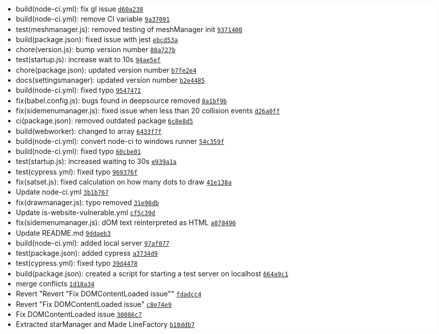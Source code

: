 - build(node-ci.yml): fix gl issue [`d60a238`](https://github.com/thkruz/keeptrack.space/commit/d60a238a29c26e0aa683d8f7df353dfdced0ce7b)
- build(node-ci.yml): remove CI variable [`9a37091`](https://github.com/thkruz/keeptrack.space/commit/9a370916b1cccd30fd0098d940186e5d21df7d22)
- test(meshmanager.js): removed testing of meshManager init [`9371400`](https://github.com/thkruz/keeptrack.space/commit/93714005c3b71852a84840e035e4cb0dc44a3875)
- build(package.json): fixed issue with jest [`ebcd53a`](https://github.com/thkruz/keeptrack.space/commit/ebcd53a1b06b555712ac6ec60b7f019b69011043)
- chore(version.js): bump version number [`88a727b`](https://github.com/thkruz/keeptrack.space/commit/88a727b2ab4a0554a407ec21a9fe406a20911468)
- test(startup.js): increase wait to 10s [`94ae5ef`](https://github.com/thkruz/keeptrack.space/commit/94ae5ef24aed1117ad09a91b2703ca091824906d)
- chore(package.json): updated version number [`b7fe2e4`](https://github.com/thkruz/keeptrack.space/commit/b7fe2e44cd03887a3ac3a9431b983bd667df9db5)
- docs(settingsmanager): updated version number [`b2e4485`](https://github.com/thkruz/keeptrack.space/commit/b2e44852a71ed0aa903442c5443f7f5972e97e87)
- build(node-ci.yml): fixed typo [`9547471`](https://github.com/thkruz/keeptrack.space/commit/954747116873a7e3dbc95612e76981f39d0e2b0e)
- fix(babel.config.js): bugs found in deepsource removed [`8a1bf9b`](https://github.com/thkruz/keeptrack.space/commit/8a1bf9be99aaa9fc7228caccb06212935f6f12c9)
- fix(sidemenumanager.js): fixed issue when less than 20 collision events [`d26a0ff`](https://github.com/thkruz/keeptrack.space/commit/d26a0ff4be2fe73d253eab3a667f1e2211c9ef5a)
- ci(package.json): removed outdated package [`6c8e8d5`](https://github.com/thkruz/keeptrack.space/commit/6c8e8d5389ba19c4fa5d3aae21a0489ecebb5d01)
- build(webworker): changed to array [`6433f7f`](https://github.com/thkruz/keeptrack.space/commit/6433f7fda877341e52045db7afbd7662cdf02a28)
- build(node-ci.yml): convert node-ci to windows runner [`54c359f`](https://github.com/thkruz/keeptrack.space/commit/54c359f0f1277ac574dea16e75c9b5e83851077f)
- build(node-ci.yml): fixed typo [`60cbe01`](https://github.com/thkruz/keeptrack.space/commit/60cbe01b39f6b41086bf8e6d4ef68d1f334b7f66)
- test(startup.js): increased waiting to 30s [`e939a1a`](https://github.com/thkruz/keeptrack.space/commit/e939a1af8c272b4981bddd7541585108a1f86594)
- test(cypress.yml): fixed typo [`969376f`](https://github.com/thkruz/keeptrack.space/commit/969376f4eb4a3a6d02d3679906779dbf16b2887b)
- fix(satset.js): fixed calculation on how many dots to draw [`41e138a`](https://github.com/thkruz/keeptrack.space/commit/41e138a23aeb165d7c3bcff130a72da78d44fd7e)
- Update node-ci.yml [`3b1b767`](https://github.com/thkruz/keeptrack.space/commit/3b1b767f38295c65e2471b1440f0bcde09e17512)
- fix(drawmanager.js): typo removed [`31e98db`](https://github.com/thkruz/keeptrack.space/commit/31e98db8597caeecf7440906dfb5ffbc77a8a925)
- Update is-website-vulnerable.yml [`cf5c39d`](https://github.com/thkruz/keeptrack.space/commit/cf5c39d014dd9278fcce08c9ca03a609becc05e8)
- fix(sidemenumanager.js): dOM text reinterpreted as HTML [`a878496`](https://github.com/thkruz/keeptrack.space/commit/a87849675bf78a7a3e52883e6a215caf14da9926)
- Update README.md [`9ddaeb3`](https://github.com/thkruz/keeptrack.space/commit/9ddaeb329673e3ee814b9a29959bffbeb15e359a)
- build(node-ci.yml): added local server [`97af077`](https://github.com/thkruz/keeptrack.space/commit/97af0770f436b80bd5ef0790f871f758706e6985)
- test(package.json): added cypress [`a3734d9`](https://github.com/thkruz/keeptrack.space/commit/a3734d9088d953375f052d7005903a9317fa3e33)
- test(cypress.yml): fixed typo [`39d4478`](https://github.com/thkruz/keeptrack.space/commit/39d4478b11a7976b2bc16a7925c5270c7df209ff)
- build(package.json): created a script for starting a test server on localhost [`664a9c1`](https://github.com/thkruz/keeptrack.space/commit/664a9c1f65054c37c8650fa5ef601c583942d628)
- merge conflicts [`1d18a34`](https://github.com/thkruz/keeptrack.space/commit/1d18a3466edda9a8c5f7778bc03735ac281d920a)
- Revert "Revert "Fix DOMContentLoaded issue"" [`fdadcc4`](https://github.com/thkruz/keeptrack.space/commit/fdadcc407d17cbf42c65d07d4a0c9d6f9891ec14)
- Revert "Fix DOMContentLoaded issue" [`c8e74e9`](https://github.com/thkruz/keeptrack.space/commit/c8e74e9bf40b804192c873c89fa023ff16307012)
- Fix DOMContentLoaded issue [`30086c7`](https://github.com/thkruz/keeptrack.space/commit/30086c7e2d1b35e625f3c189810a20889a19cfb5)
- Extracted starManager and Made LineFactory [`b10ddb7`](https://github.com/thkruz/keeptrack.space/commit/b10ddb758fa94382328cd393806e70058aec883d)